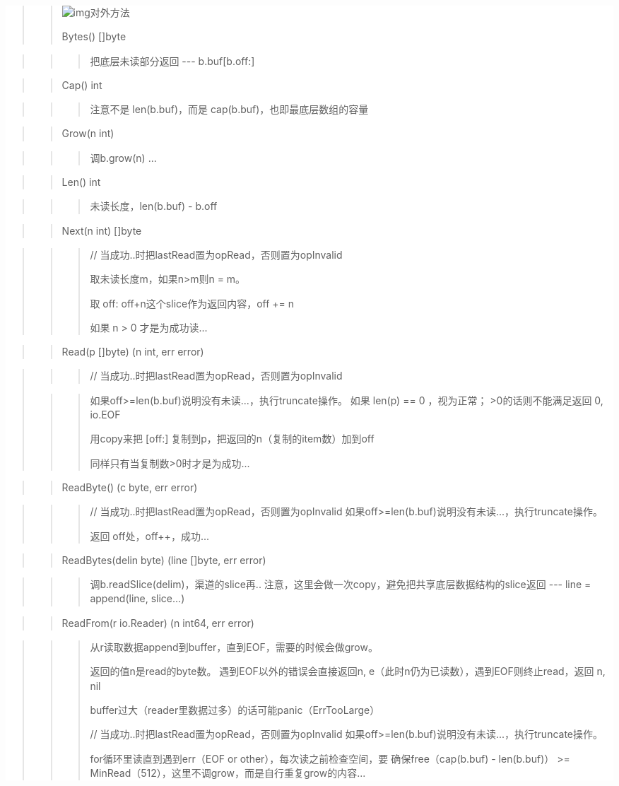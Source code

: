 > > ![img]()对外方法
> >
> > Bytes() []byte

> > > 把底层未读部分返回 --- b.buf[b.off:]

> > Cap() int

> > > 注意不是 len(b.buf)，而是 cap(b.buf)，也即最底层数组的容量

> > Grow(n int)

> > > 调b.grow(n) ...

> > Len() int

> > > 未读长度，len(b.buf) - b.off

> > Next(n int) []byte

> > > // 当成功..时把lastRead置为opRead，否则置为opInvalid
> > >
> > > 取未读长度m，如果n>m则n = m。
> > >
> > > 取 off: off+n这个slice作为返回内容，off += n
> > >
> > > 如果 n > 0 才是为成功读...

> > Read(p []byte) (n int, err error)

> > > // 当成功..时把lastRead置为opRead，否则置为opInvalid
>
> > > 如果off>=len(b.buf)说明没有未读...，执行truncate操作。 如果 len(p) == 0 ，视为正常； >0的话则不能满足返回 0, io.EOF
> > >
> > > 用copy来把 [off:] 复制到p，把返回的n（复制的item数）加到off
> > >
> > > 同样只有当复制数>0时才是为成功...

> > ReadByte() (c byte, err error)

> > > // 当成功..时把lastRead置为opRead，否则置为opInvalid
> > > 如果off>=len(b.buf)说明没有未读...，执行truncate操作。 
> > >
> > > 返回 off处，off++，成功...

> > ReadBytes(delin byte) (line []byte, err error)

> > > 调b.readSlice(delim)，渠道的slice再.. 注意，这里会做一次copy，避免把共享底层数据结构的slice返回 --- line = append(line, slice...)

> > ReadFrom(r io.Reader) (n int64, err error)

> > > 从r读取数据append到buffer，直到EOF，需要的时候会做grow。
> > >
> > > 返回的值n是read的byte数。 遇到EOF以外的错误会直接返回n, e（此时n仍为已读数），遇到EOF则终止read，返回 n, nil
> > >
> > > buffer过大（reader里数据过多）的话可能panic（ErrTooLarge）
> > >
> > > // 当成功..时把lastRead置为opRead，否则置为opInvalid
> > > 如果off>=len(b.buf)说明没有未读...，执行truncate操作。 
> > >
> > > for循环里读直到遇到err（EOF or other），每次读之前检查空间，要 确保free（cap(b.buf) - len(b.buf)） >= MinRead（512），这里不调grow，而是自行重复grow的内容...
